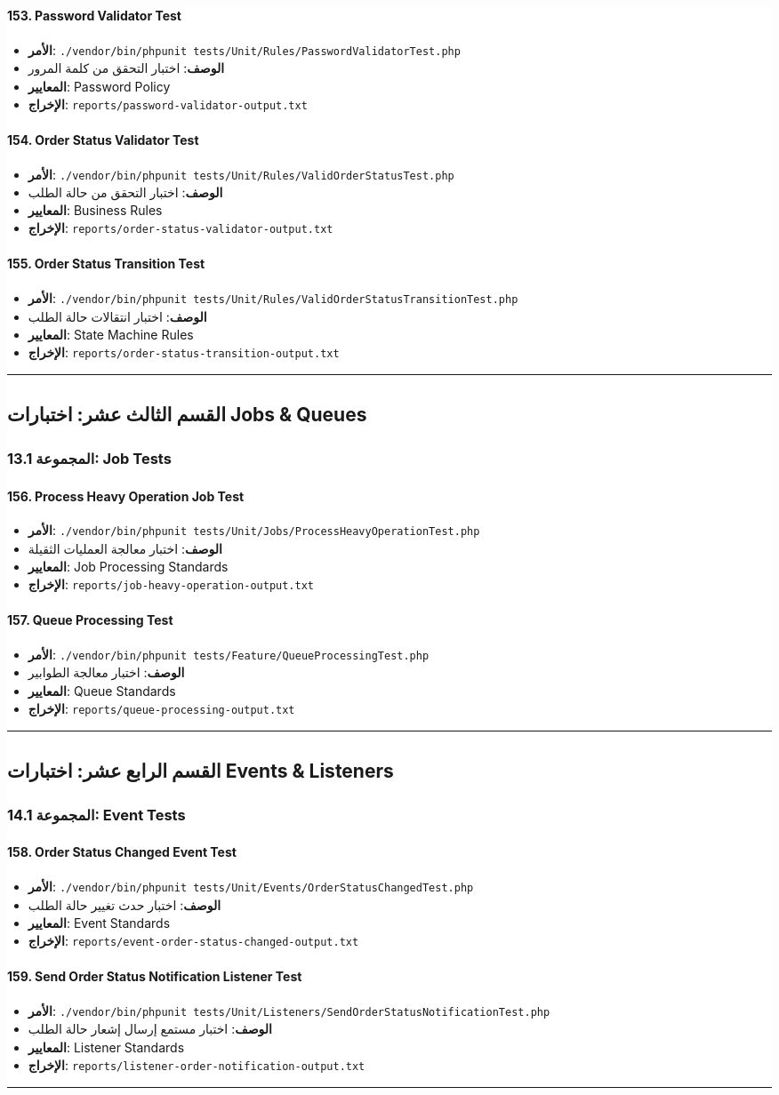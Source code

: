 #### 153. Password Validator Test
- **الأمر**: `./vendor/bin/phpunit tests/Unit/Rules/PasswordValidatorTest.php`
- **الوصف**: اختبار التحقق من كلمة المرور
- **المعايير**: Password Policy
- **الإخراج**: `reports/password-validator-output.txt`

#### 154. Order Status Validator Test
- **الأمر**: `./vendor/bin/phpunit tests/Unit/Rules/ValidOrderStatusTest.php`
- **الوصف**: اختبار التحقق من حالة الطلب
- **المعايير**: Business Rules
- **الإخراج**: `reports/order-status-validator-output.txt`

#### 155. Order Status Transition Test
- **الأمر**: `./vendor/bin/phpunit tests/Unit/Rules/ValidOrderStatusTransitionTest.php`
- **الوصف**: اختبار انتقالات حالة الطلب
- **المعايير**: State Machine Rules
- **الإخراج**: `reports/order-status-transition-output.txt`

---

## القسم الثالث عشر: اختبارات Jobs & Queues
### المجموعة 13.1: Job Tests

#### 156. Process Heavy Operation Job Test
- **الأمر**: `./vendor/bin/phpunit tests/Unit/Jobs/ProcessHeavyOperationTest.php`
- **الوصف**: اختبار معالجة العمليات الثقيلة
- **المعايير**: Job Processing Standards
- **الإخراج**: `reports/job-heavy-operation-output.txt`

#### 157. Queue Processing Test
- **الأمر**: `./vendor/bin/phpunit tests/Feature/QueueProcessingTest.php`
- **الوصف**: اختبار معالجة الطوابير
- **المعايير**: Queue Standards
- **الإخراج**: `reports/queue-processing-output.txt`

---

## القسم الرابع عشر: اختبارات Events & Listeners
### المجموعة 14.1: Event Tests

#### 158. Order Status Changed Event Test
- **الأمر**: `./vendor/bin/phpunit tests/Unit/Events/OrderStatusChangedTest.php`
- **الوصف**: اختبار حدث تغيير حالة الطلب
- **المعايير**: Event Standards
- **الإخراج**: `reports/event-order-status-changed-output.txt`

#### 159. Send Order Status Notification Listener Test
- **الأمر**: `./vendor/bin/phpunit tests/Unit/Listeners/SendOrderStatusNotificationTest.php`
- **الوصف**: اختبار مستمع إرسال إشعار حالة الطلب
- **المعايير**: Listener Standards
- **الإخراج**: `reports/listener-order-notification-output.txt`

---